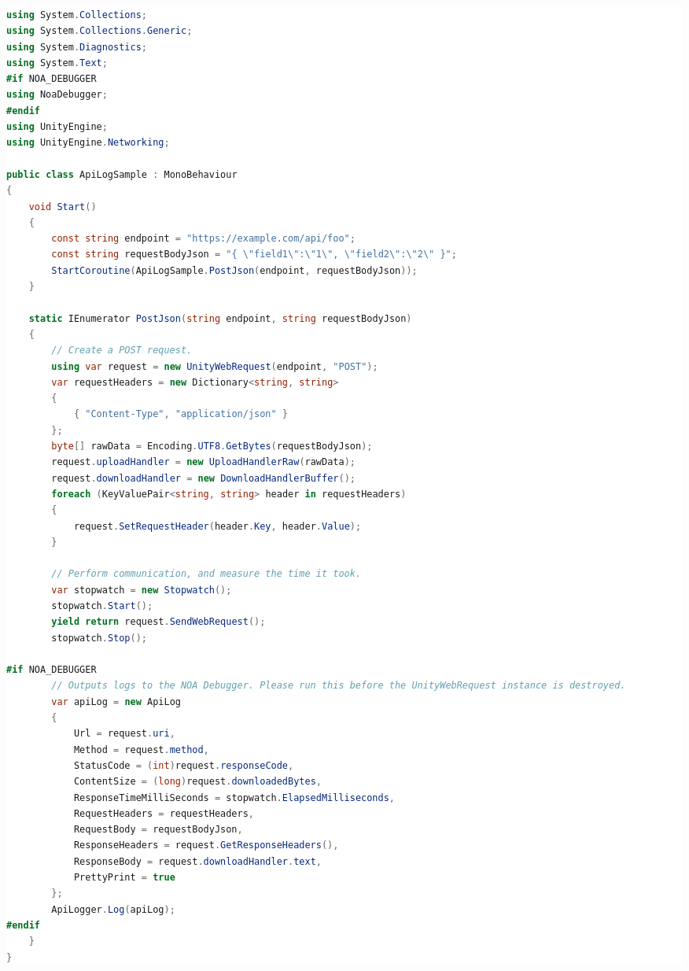 ```csharp
using System.Collections;
using System.Collections.Generic;
using System.Diagnostics;
using System.Text;
#if NOA_DEBUGGER
using NoaDebugger;
#endif
using UnityEngine;
using UnityEngine.Networking;

public class ApiLogSample : MonoBehaviour
{
    void Start()
    {
        const string endpoint = "https://example.com/api/foo";
        const string requestBodyJson = "{ \"field1\":\"1\", \"field2\":\"2\" }";
        StartCoroutine(ApiLogSample.PostJson(endpoint, requestBodyJson));
    }

    static IEnumerator PostJson(string endpoint, string requestBodyJson)
    {
        // Create a POST request.
        using var request = new UnityWebRequest(endpoint, "POST");
        var requestHeaders = new Dictionary<string, string>
        {
            { "Content-Type", "application/json" }
        };
        byte[] rawData = Encoding.UTF8.GetBytes(requestBodyJson);
        request.uploadHandler = new UploadHandlerRaw(rawData);
        request.downloadHandler = new DownloadHandlerBuffer();
        foreach (KeyValuePair<string, string> header in requestHeaders)
        {
            request.SetRequestHeader(header.Key, header.Value);
        }

        // Perform communication, and measure the time it took.
        var stopwatch = new Stopwatch();
        stopwatch.Start();
        yield return request.SendWebRequest();
        stopwatch.Stop();

#if NOA_DEBUGGER
        // Outputs logs to the NOA Debugger. Please run this before the UnityWebRequest instance is destroyed.
        var apiLog = new ApiLog
        {
            Url = request.uri,
            Method = request.method,
            StatusCode = (int)request.responseCode,
            ContentSize = (long)request.downloadedBytes,
            ResponseTimeMilliSeconds = stopwatch.ElapsedMilliseconds,
            RequestHeaders = requestHeaders,
            RequestBody = requestBodyJson,
            ResponseHeaders = request.GetResponseHeaders(),
            ResponseBody = request.downloadHandler.text,
            PrettyPrint = true
        };
        ApiLogger.Log(apiLog);
#endif
    }
}
```
